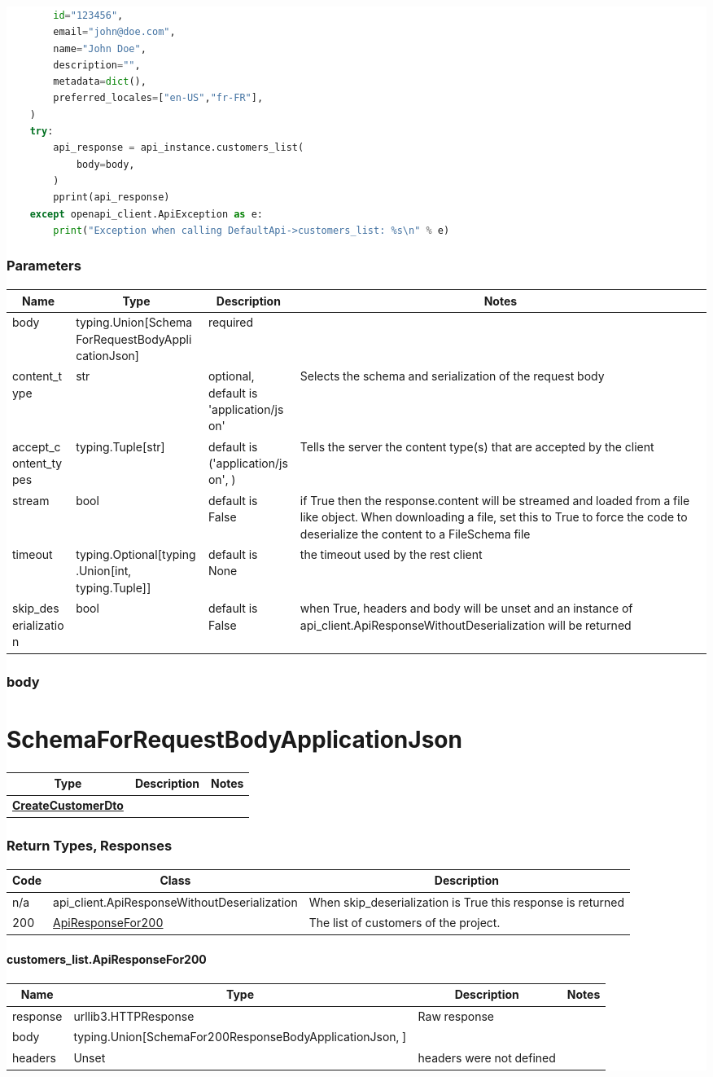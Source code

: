 ```python
        id="123456",
        email="john@doe.com",
        name="John Doe",
        description="",
        metadata=dict(),
        preferred_locales=["en-US","fr-FR"],
    )
    try:
        api_response = api_instance.customers_list(
            body=body,
        )
        pprint(api_response)
    except openapi_client.ApiException as e:
        print("Exception when calling DefaultApi->customers_list: %s\n" % e)
```
### Parameters

Name | Type | Description  | Notes
------------- | ------------- | ------------- | -------------
body | typing.Union[SchemaForRequestBodyApplicationJson] | required |
content_type | str | optional, default is 'application/json' | Selects the schema and serialization of the request body
accept_content_types | typing.Tuple[str] | default is ('application/json', ) | Tells the server the content type(s) that are accepted by the client
stream | bool | default is False | if True then the response.content will be streamed and loaded from a file like object. When downloading a file, set this to True to force the code to deserialize the content to a FileSchema file
timeout | typing.Optional[typing.Union[int, typing.Tuple]] | default is None | the timeout used by the rest client
skip_deserialization | bool | default is False | when True, headers and body will be unset and an instance of api_client.ApiResponseWithoutDeserialization will be returned

### body

# SchemaForRequestBodyApplicationJson
Type | Description  | Notes
------------- | ------------- | -------------
[**CreateCustomerDto**](../../models/CreateCustomerDto.md) |  | 


### Return Types, Responses

Code | Class | Description
------------- | ------------- | -------------
n/a | api_client.ApiResponseWithoutDeserialization | When skip_deserialization is True this response is returned
200 | [ApiResponseFor200](#customers_list.ApiResponseFor200) | The list of customers of the project.

#### customers_list.ApiResponseFor200
Name | Type | Description  | Notes
------------- | ------------- | ------------- | -------------
response | urllib3.HTTPResponse | Raw response |
body | typing.Union[SchemaFor200ResponseBodyApplicationJson, ] |  |
headers | Unset | headers were not defined |
